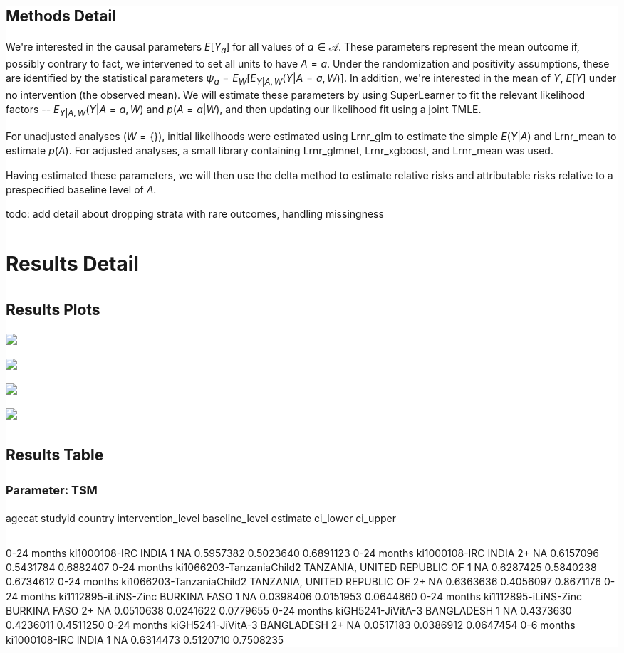 ## Methods Detail

We're interested in the causal parameters $E[Y_a]$ for all values of $a \in \mathcal{A}$. These parameters represent the mean outcome if, possibly contrary to fact, we intervened to set all units to have $A=a$. Under the randomization and positivity assumptions, these are identified by the statistical parameters $\psi_a=E_W[E_{Y|A,W}(Y|A=a,W)]$.  In addition, we're interested in the mean of $Y$, $E[Y]$ under no intervention (the observed mean). We will estimate these parameters by using SuperLearner to fit the relevant likelihood factors -- $E_{Y|A,W}(Y|A=a,W)$ and $p(A=a|W)$, and then updating our likelihood fit using a joint TMLE.

For unadjusted analyses ($W=\{\}$), initial likelihoods were estimated using Lrnr_glm to estimate the simple $E(Y|A)$ and Lrnr_mean to estimate $p(A)$. For adjusted analyses, a small library containing Lrnr_glmnet, Lrnr_xgboost, and Lrnr_mean was used.

Having estimated these parameters, we will then use the delta method to estimate relative risks and attributable risks relative to a prespecified baseline level of $A$.

todo: add detail about dropping strata with rare outcomes, handling missingness







# Results Detail

## Results Plots
![](/tmp/7ce9e293-67a1-4050-9714-82d46fc5267d/REPORT_files/figure-html/plot_tsm-1.png)

![](/tmp/7ce9e293-67a1-4050-9714-82d46fc5267d/REPORT_files/figure-html/plot_rr-1.png)



![](/tmp/7ce9e293-67a1-4050-9714-82d46fc5267d/REPORT_files/figure-html/plot_paf-1.png)

![](/tmp/7ce9e293-67a1-4050-9714-82d46fc5267d/REPORT_files/figure-html/plot_par-1.png)

## Results Table

### Parameter: TSM


agecat        studyid                    country                        intervention_level   baseline_level     estimate    ci_lower    ci_upper
------------  -------------------------  -----------------------------  -------------------  ---------------  ----------  ----------  ----------
0-24 months   ki1000108-IRC              INDIA                          1                    NA                0.5957382   0.5023640   0.6891123
0-24 months   ki1000108-IRC              INDIA                          2+                   NA                0.6157096   0.5431784   0.6882407
0-24 months   ki1066203-TanzaniaChild2   TANZANIA, UNITED REPUBLIC OF   1                    NA                0.6287425   0.5840238   0.6734612
0-24 months   ki1066203-TanzaniaChild2   TANZANIA, UNITED REPUBLIC OF   2+                   NA                0.6363636   0.4056097   0.8671176
0-24 months   ki1112895-iLiNS-Zinc       BURKINA FASO                   1                    NA                0.0398406   0.0151953   0.0644860
0-24 months   ki1112895-iLiNS-Zinc       BURKINA FASO                   2+                   NA                0.0510638   0.0241622   0.0779655
0-24 months   kiGH5241-JiVitA-3          BANGLADESH                     1                    NA                0.4373630   0.4236011   0.4511250
0-24 months   kiGH5241-JiVitA-3          BANGLADESH                     2+                   NA                0.0517183   0.0386912   0.0647454
0-6 months    ki1000108-IRC              INDIA                          1                    NA                0.6314473   0.5120710   0.7508235